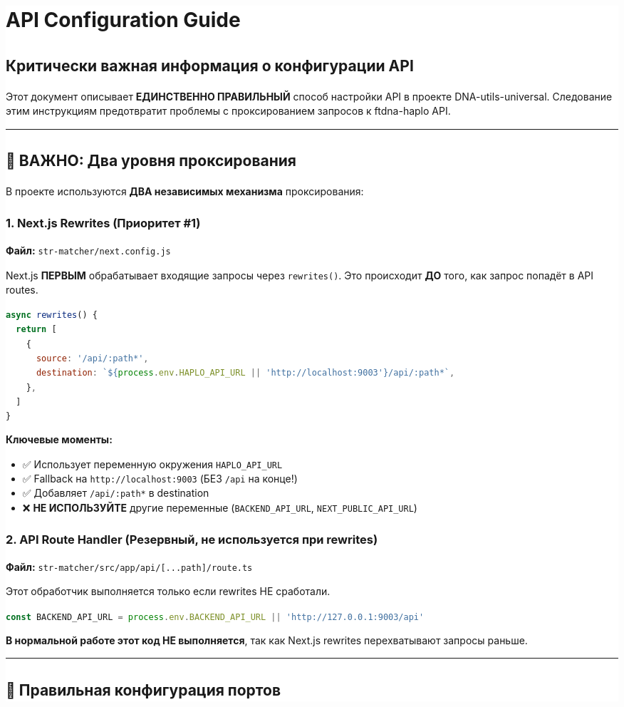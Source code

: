 # API Configuration Guide

## Критически важная информация о конфигурации API

Этот документ описывает **ЕДИНСТВЕННО ПРАВИЛЬНЫЙ** способ настройки API в проекте DNA-utils-universal. Следование этим инструкциям предотвратит проблемы с проксированием запросов к ftdna-haplo API.

---

## 🔴 ВАЖНО: Два уровня проксирования

В проекте используются **ДВА независимых механизма** проксирования:

### 1. Next.js Rewrites (Приоритет #1)
**Файл:** `str-matcher/next.config.js`

Next.js **ПЕРВЫМ** обрабатывает входящие запросы через `rewrites()`. Это происходит **ДО** того, как запрос попадёт в API routes.

```javascript
async rewrites() {
  return [
    {
      source: '/api/:path*',
      destination: `${process.env.HAPLO_API_URL || 'http://localhost:9003'}/api/:path*`,
    },
  ]
}
```

**Ключевые моменты:**
- ✅ Использует переменную окружения `HAPLO_API_URL`
- ✅ Fallback на `http://localhost:9003` (БЕЗ `/api` на конце!)
- ✅ Добавляет `/api/:path*` в destination
- ❌ **НЕ ИСПОЛЬЗУЙТЕ** другие переменные (`BACKEND_API_URL`, `NEXT_PUBLIC_API_URL`)

### 2. API Route Handler (Резервный, не используется при rewrites)
**Файл:** `str-matcher/src/app/api/[...path]/route.ts`

Этот обработчик выполняется только если rewrites НЕ сработали.

```typescript
const BACKEND_API_URL = process.env.BACKEND_API_URL || 'http://127.0.0.1:9003/api'
```

**В нормальной работе этот код НЕ выполняется**, так как Next.js rewrites перехватывают запросы раньше.

---

## 🎯 Правильная конфигурация портов
